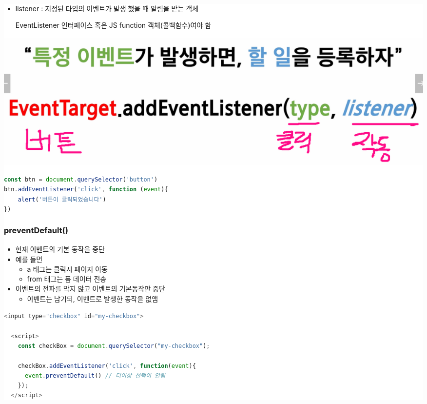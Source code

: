   - listener : 지정된 타입의 이벤트가 발생 했을 때 알림을 받는 객체

    EventListener 인터페이스 혹은 JS function 객체(콜백함수)여야 함

  

![](../images/8de117b6-f557-4e39-b472-7e9a06a17742-image-20210428154043886.png)

```javascript
const btn = document.querySelector('button')
btn.addEventListener('click', function (event){
    alert('버튼이 클릭되었습니다')
})
```



### preventDefault()

- 현재 이벤트의 기본 동작을 중단
- 예를 들면
  - a 태그는 클릭시 페이지 이동
  - from 태그는 폼 데이터 전송
- 이벤트의 전파를 막지 않고 이벤트의 기본동작만 중단
  - 이벤트는 남기되, 이벤트로 발생한 동작을 없앰

```javascript
<input type="checkbox" id="my-checkbox">  
    
  <script>
    const checkBox = document.querySelector("my-checkbox");

    checkBox.addEventListener('click', function(event){
      event.preventDefault() // 더이상 선택이 안됨
    });
  </script>
```

